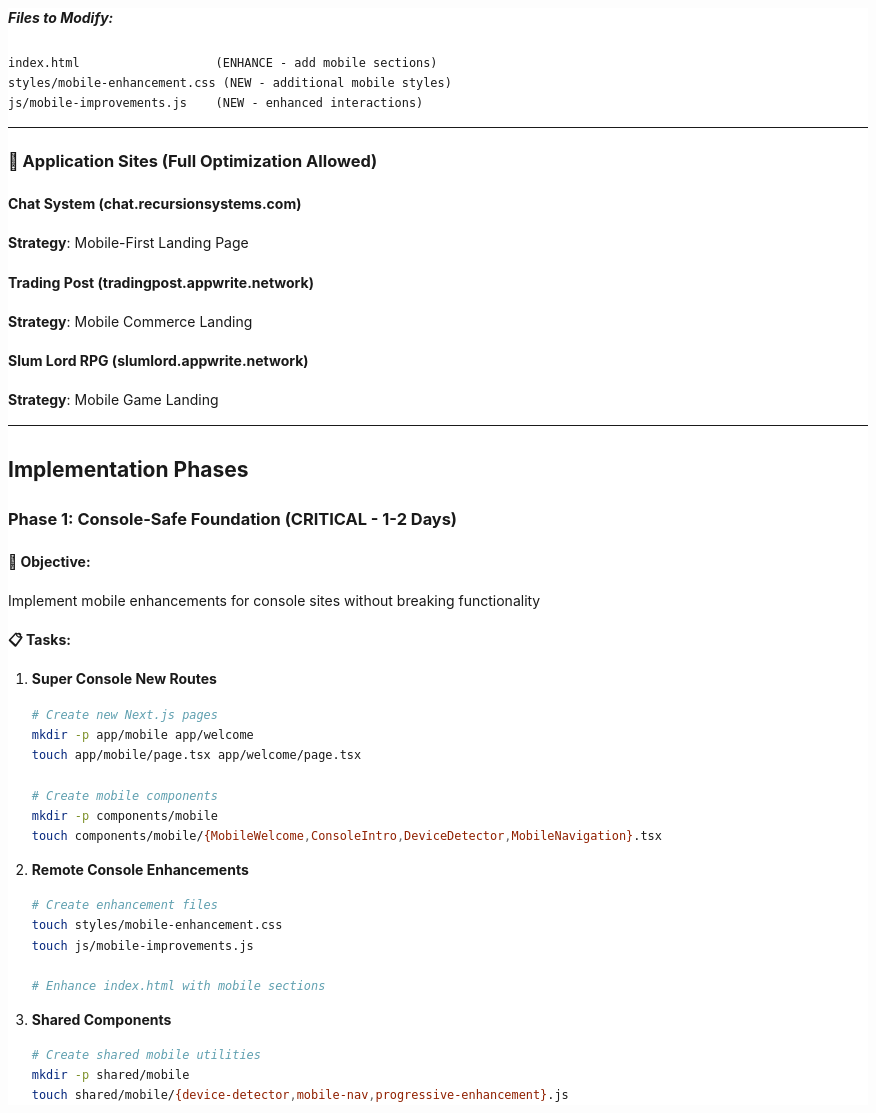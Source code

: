 ##### Files to Modify:
```
index.html                   (ENHANCE - add mobile sections)
styles/mobile-enhancement.css (NEW - additional mobile styles)
js/mobile-improvements.js    (NEW - enhanced interactions)
```

---

### 📱 Application Sites (Full Optimization Allowed)

#### Chat System (chat.recursionsystems.com)
**Strategy**: Mobile-First Landing Page

#### Trading Post (tradingpost.appwrite.network)
**Strategy**: Mobile Commerce Landing

#### Slum Lord RPG (slumlord.appwrite.network)
**Strategy**: Mobile Game Landing

---

## Implementation Phases

### Phase 1: Console-Safe Foundation (CRITICAL - 1-2 Days)

#### 🎯 Objective: 
Implement mobile enhancements for console sites without breaking functionality

#### 📋 Tasks:
1. **Super Console New Routes**
   ```bash
   # Create new Next.js pages
   mkdir -p app/mobile app/welcome
   touch app/mobile/page.tsx app/welcome/page.tsx
   
   # Create mobile components
   mkdir -p components/mobile
   touch components/mobile/{MobileWelcome,ConsoleIntro,DeviceDetector,MobileNavigation}.tsx
   ```

2. **Remote Console Enhancements**
   ```bash
   # Create enhancement files
   touch styles/mobile-enhancement.css
   touch js/mobile-improvements.js
   
   # Enhance index.html with mobile sections
   ```

3. **Shared Components**
   ```bash
   # Create shared mobile utilities
   mkdir -p shared/mobile
   touch shared/mobile/{device-detector,mobile-nav,progressive-enhancement}.js
   ```
